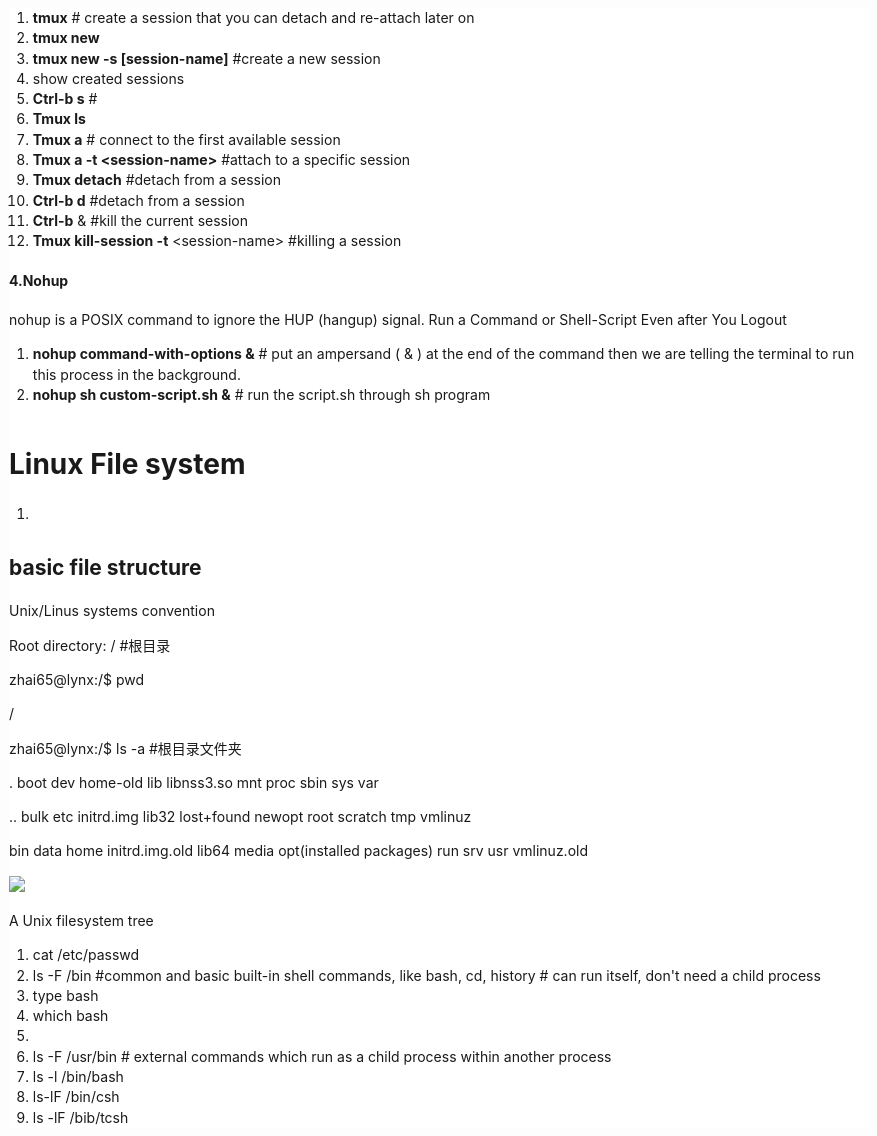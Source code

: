 1. **tmux** # create a session that you can detach and re-attach later on
  1. **tmux new**
  2. **tmux new -s [session-name]** #create a new session
2. show created sessions
  1. **Ctrl-b s** #
  2. **Tmux ls**
3. **Tmux a** # connect to the first available session
  1. **Tmux a -t \<session-name\>** #attach to a specific session
4. **Tmux detach** #detach from a session
  1. **Ctrl-b d** #detach from a session
  2. **Ctrl-b** & #kill the current session
  3. **Tmux kill-session -t** \<session-name\> #killing a session

#### 4.Nohup

nohup is a POSIX command to ignore the HUP (hangup) signal. Run a Command or Shell-Script Even after You Logout

1. **nohup command-with-options &** # put an ampersand ( & ) at the end of the command then we are telling the terminal to run this process in the background.
  1. **nohup sh custom-script.sh &** # run the script.sh through sh program

# Linux File system

1.
## basic file structure

Unix/Linus systems convention

Root directory: / #根目录

zhai65@lynx:/$ pwd

/

zhai65@lynx:/$ ls -a #根目录文件夹

. boot dev home-old lib libnss3.so mnt proc sbin sys var

.. bulk etc initrd.img lib32 lost+found newopt root scratch tmp vmlinuz

bin data home initrd.img.old lib64 media opt(installed packages) run srv usr vmlinuz.old

![](2021-Linux&Widows%20OS%20commands,%20app_skills_handy_shortcuts_html_4317ea1e5e007a28.png)

A Unix filesystem tree

1. cat /etc/passwd
2. ls -F /bin #common and basic built-in shell commands, like bash, cd, history # can run itself, don't need a child process
  1. type bash
  2. which bash
  3.
3. ls -F /usr/bin # external commands which run as a child process within another process
4. ls -l /bin/bash
5. ls-lF /bin/csh
6. ls -lF /bib/tcsh
